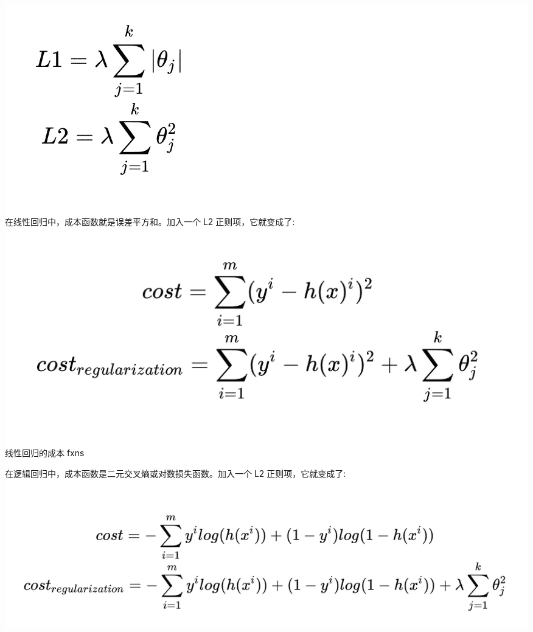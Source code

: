 ![](img/2aeb043c1ad11eca7763b281a3c0b539.png)

在线性回归中，成本函数就是误差平方和。加入一个 L2 正则项，它就变成了:

![](img/3ec9f244a0d152081252d9389a19f182.png)

线性回归的成本 fxns

在逻辑回归中，成本函数是二元交叉熵或对数损失函数。加入一个 L2 正则项，它就变成了:

![](img/3618adfca0cf116ed72732381511fee7.png)
